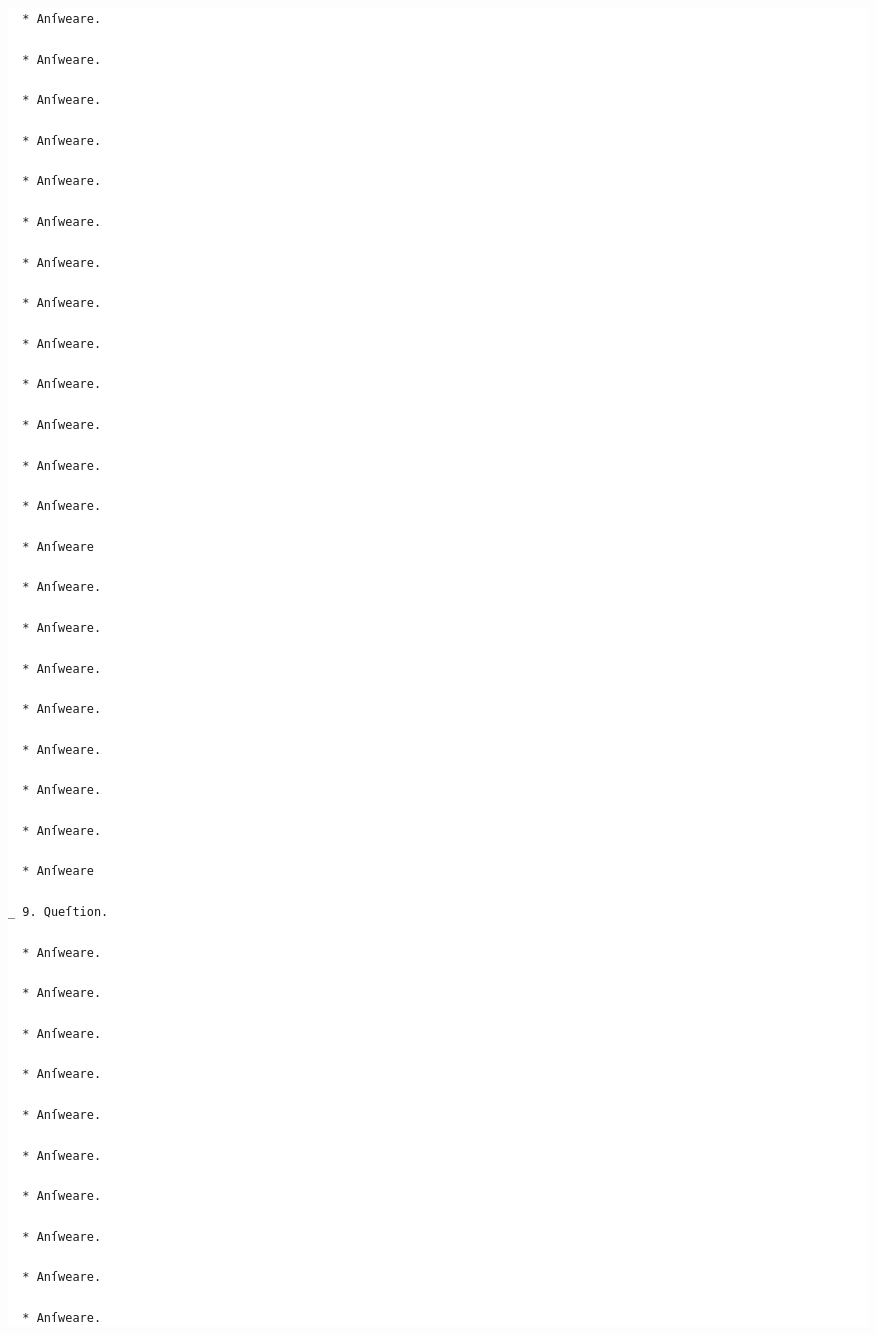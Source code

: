       * Anſweare.

      * Anſweare.

      * Anſweare.

      * Anſweare.

      * Anſweare.

      * Anſweare.

      * Anſweare.

      * Anſweare.

      * Anſweare.

      * Anſweare.

      * Anſweare.

      * Anſweare.

      * Anſweare.

      * Anſweare

      * Anſweare.

      * Anſweare.

      * Anſweare.

      * Anſweare.

      * Anſweare.

      * Anſweare.

      * Anſweare.

      * Anſweare

    _ 9. Queſtion.

      * Anſweare.

      * Anſweare.

      * Anſweare.

      * Anſweare.

      * Anſweare.

      * Anſweare.

      * Anſweare.

      * Anſweare.

      * Anſweare.

      * Anſweare.
